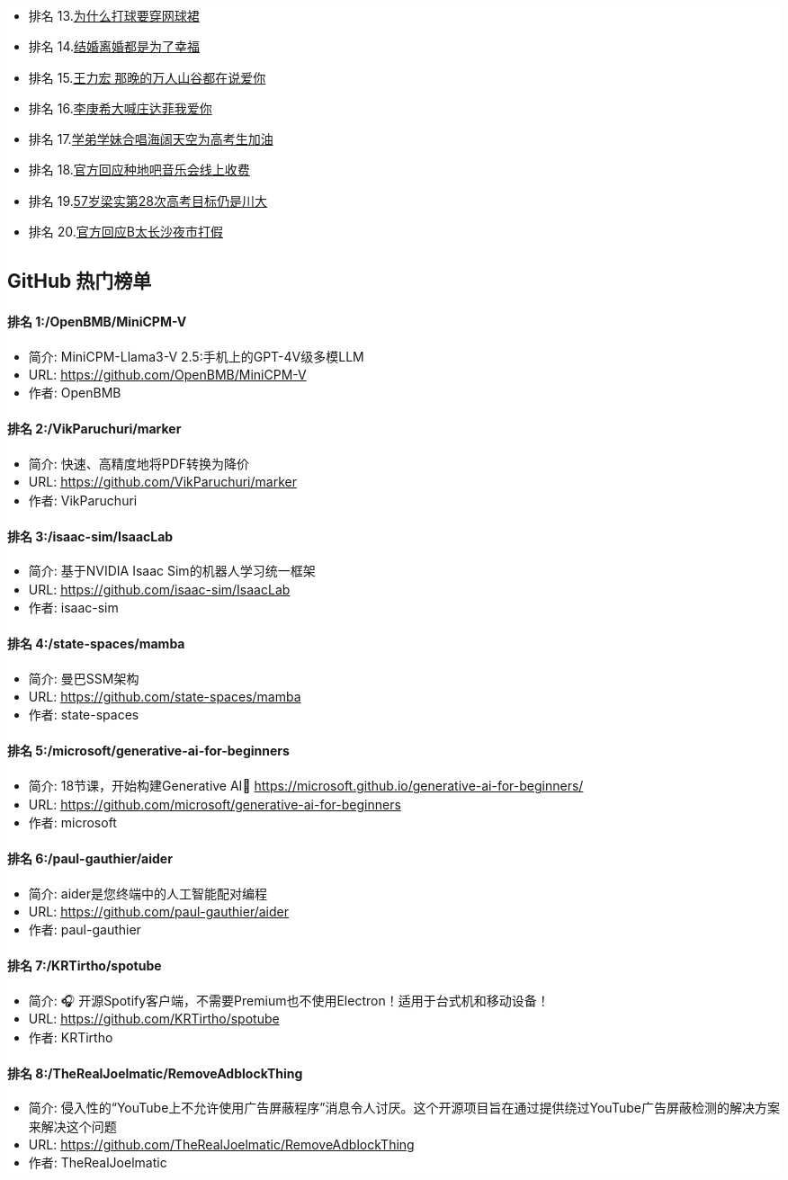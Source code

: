 - 排名 13.[为什么打球要穿网球裙](https://s.weibo.com/weibo?q=为什么打球要穿网球裙)

- 排名 14.[结婚离婚都是为了幸福](https://s.weibo.com/weibo?q=结婚离婚都是为了幸福)

- 排名 15.[王力宏 那晚的万人山谷都在说爱你](https://s.weibo.com/weibo?q=王力宏那晚的万人山谷都在说爱你)

- 排名 16.[李庚希大喊庄达菲我爱你](https://s.weibo.com/weibo?q=李庚希大喊庄达菲我爱你)

- 排名 17.[学弟学妹合唱海阔天空为高考生加油](https://s.weibo.com/weibo?q=学弟学妹合唱海阔天空为高考生加油)

- 排名 18.[官方回应种地吧音乐会线上收费](https://s.weibo.com/weibo?q=官方回应种地吧音乐会线上收费)

- 排名 19.[57岁梁实第28次高考目标仍是川大](https://s.weibo.com/weibo?q=57岁梁实第28次高考目标仍是川大)

- 排名 20.[官方回应B太长沙夜市打假](https://s.weibo.com/weibo?q=官方回应B太长沙夜市打假)
## GitHub 热门榜单

#### 排名 1:/OpenBMB/MiniCPM-V
- 简介: MiniCPM-Llama3-V 2.5:手机上的GPT-4V级多模LLM
- URL: https://github.com/OpenBMB/MiniCPM-V
- 作者: OpenBMB 

#### 排名 2:/VikParuchuri/marker
- 简介: 快速、高精度地将PDF转换为降价
- URL: https://github.com/VikParuchuri/marker
- 作者: VikParuchuri 

#### 排名 3:/isaac-sim/IsaacLab
- 简介: 基于NVIDIA Isaac Sim的机器人学习统一框架
- URL: https://github.com/isaac-sim/IsaacLab
- 作者: isaac-sim 

#### 排名 4:/state-spaces/mamba
- 简介: 曼巴SSM架构
- URL: https://github.com/state-spaces/mamba
- 作者: state-spaces 

#### 排名 5:/microsoft/generative-ai-for-beginners
- 简介: 18节课，开始构建Generative AI🔗 https://microsoft.github.io/generative-ai-for-beginners/
- URL: https://github.com/microsoft/generative-ai-for-beginners
- 作者: microsoft 

#### 排名 6:/paul-gauthier/aider
- 简介: aider是您终端中的人工智能配对编程
- URL: https://github.com/paul-gauthier/aider
- 作者: paul-gauthier 

#### 排名 7:/KRTirtho/spotube
- 简介: 🎧 开源Spotify客户端，不需要Premium也不使用Electron！适用于台式机和移动设备！
- URL: https://github.com/KRTirtho/spotube
- 作者: KRTirtho 

#### 排名 8:/TheRealJoelmatic/RemoveAdblockThing
- 简介: 侵入性的“YouTube上不允许使用广告屏蔽程序”消息令人讨厌。这个开源项目旨在通过提供绕过YouTube广告屏蔽检测的解决方案来解决这个问题
- URL: https://github.com/TheRealJoelmatic/RemoveAdblockThing
- 作者: TheRealJoelmatic 
